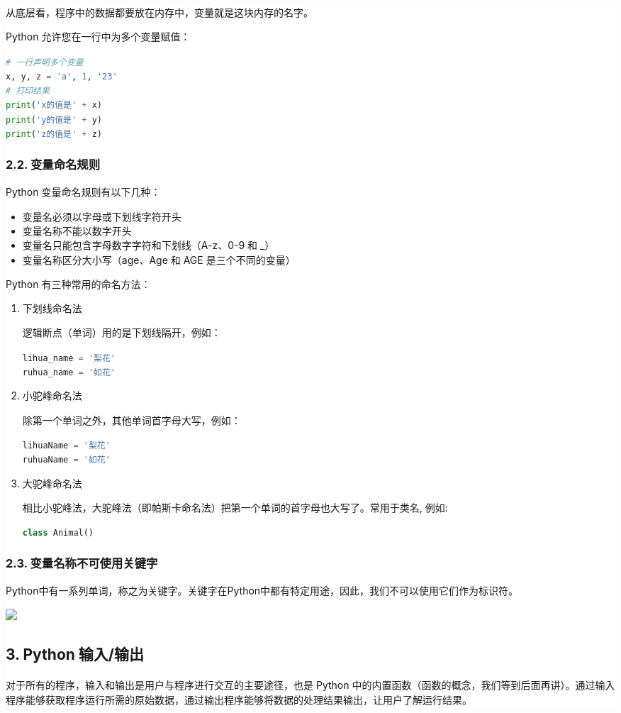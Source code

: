 从底层看，程序中的数据都要放在内存中，变量就是这块内存的名字。

Python 允许您在一行中为多个变量赋值：

```python
# 一行声明多个变量
x, y, z = 'a', 1, '23'
# 打印结果
print('x的值是' + x)
print('y的值是' + y)
print('z的值是' + z)
```

### 2.2. 变量命名规则

Python 变量命名规则有以下几种：

- 变量名必须以字母或下划线字符开头
- 变量名称不能以数字开头
- 变量名只能包含字母数字字符和下划线（A-z、0-9 和 _）
- 变量名称区分大小写（age、Age 和 AGE 是三个不同的变量）

Python 有三种常用的命名方法：

1. 下划线命名法

    逻辑断点（单词）用的是下划线隔开，例如：

   ```python
   lihua_name = '梨花'
   ruhua_name = '如花'
   ```

2. 小驼峰命名法

   除第一个单词之外，其他单词首字母大写，例如：

   ```python
   lihuaName = '梨花'
   ruhuaName = '如花'
   ```

3. 大驼峰命名法

    相比小驼峰法，大驼峰法（即帕斯卡命名法）把第一个单词的首字母也大写了。常用于类名, 例如:

   ```python
   class Animal()
   ```

### 2.3. 变量名称不可使用关键字

Python中有一系列单词，称之为关键字。关键字在Python中都有特定用途，因此，我们不可以使用它们作为标识符。

![](https://cdn.staticaly.com/gh/bigrich-luo/typora-picgo-images-1@master/images/202210272323850.png)

## 3. Python 输入/输出

对于所有的程序，输入和输出是用户与程序进行交互的主要途径，也是 Python 中的内置函数（函数的概念，我们等到后面再讲）。通过输入程序能够获取程序运行所需的原始数据，通过输出程序能够将数据的处理结果输出，让用户了解运行结果。
